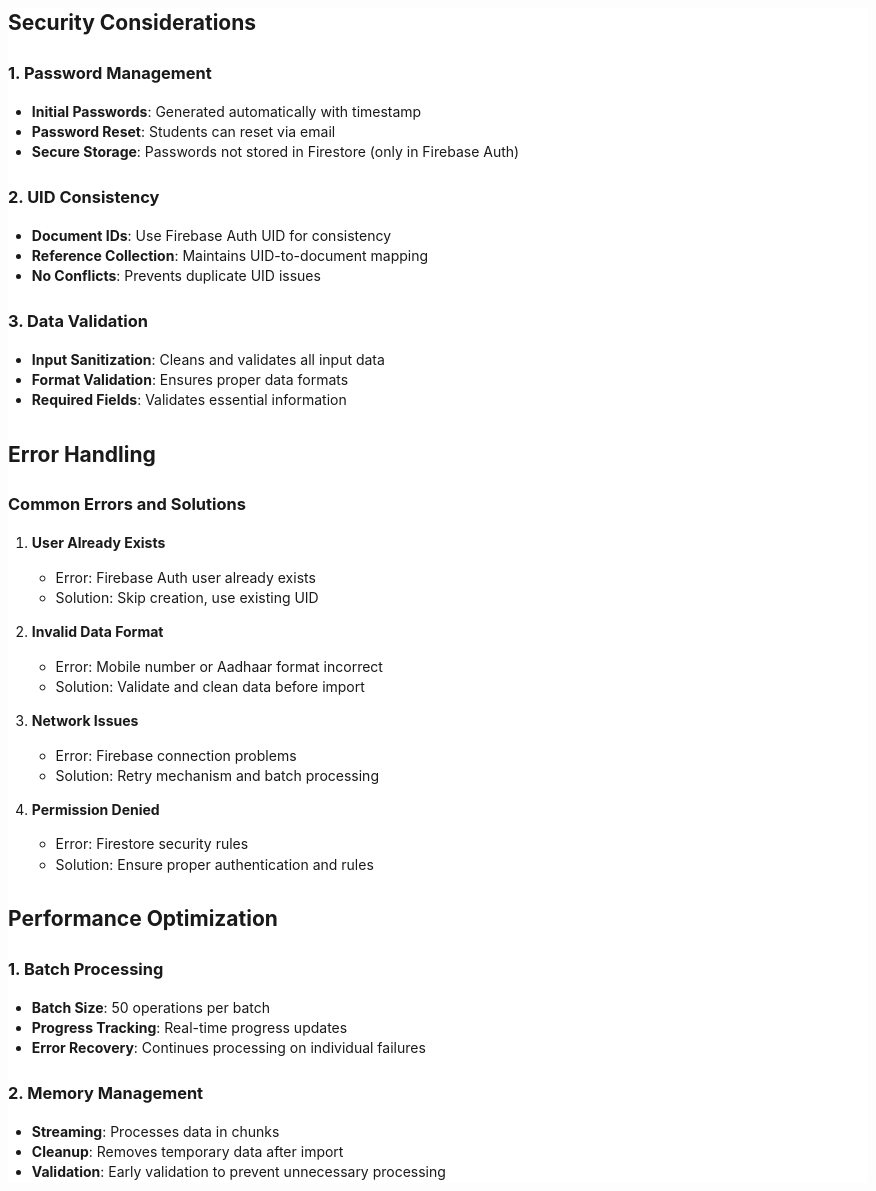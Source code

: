 ## Security Considerations

### 1. Password Management
- **Initial Passwords**: Generated automatically with timestamp
- **Password Reset**: Students can reset via email
- **Secure Storage**: Passwords not stored in Firestore (only in Firebase Auth)

### 2. UID Consistency
- **Document IDs**: Use Firebase Auth UID for consistency
- **Reference Collection**: Maintains UID-to-document mapping
- **No Conflicts**: Prevents duplicate UID issues

### 3. Data Validation
- **Input Sanitization**: Cleans and validates all input data
- **Format Validation**: Ensures proper data formats
- **Required Fields**: Validates essential information

## Error Handling

### Common Errors and Solutions

1. **User Already Exists**
   - Error: Firebase Auth user already exists
   - Solution: Skip creation, use existing UID

2. **Invalid Data Format**
   - Error: Mobile number or Aadhaar format incorrect
   - Solution: Validate and clean data before import

3. **Network Issues**
   - Error: Firebase connection problems
   - Solution: Retry mechanism and batch processing

4. **Permission Denied**
   - Error: Firestore security rules
   - Solution: Ensure proper authentication and rules

## Performance Optimization

### 1. Batch Processing
- **Batch Size**: 50 operations per batch
- **Progress Tracking**: Real-time progress updates
- **Error Recovery**: Continues processing on individual failures

### 2. Memory Management
- **Streaming**: Processes data in chunks
- **Cleanup**: Removes temporary data after import
- **Validation**: Early validation to prevent unnecessary processing
